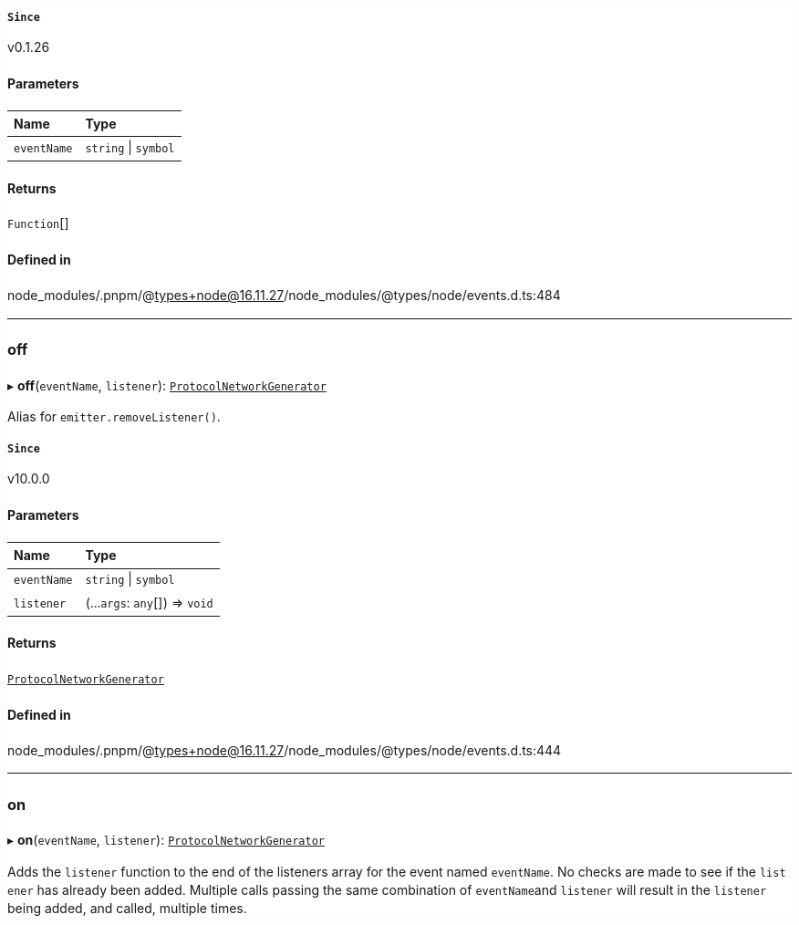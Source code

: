 **`Since`**

v0.1.26

#### Parameters

| Name | Type |
| :------ | :------ |
| `eventName` | `string` \| `symbol` |

#### Returns

`Function`[]

#### Defined in

node_modules/.pnpm/@types+node@16.11.27/node_modules/@types/node/events.d.ts:484

___

### off

▸ **off**(`eventName`, `listener`): [`ProtocolNetworkGenerator`](dxos_protocol_network_generator.ProtocolNetworkGenerator.md)

Alias for `emitter.removeListener()`.

**`Since`**

v10.0.0

#### Parameters

| Name | Type |
| :------ | :------ |
| `eventName` | `string` \| `symbol` |
| `listener` | (...`args`: `any`[]) => `void` |

#### Returns

[`ProtocolNetworkGenerator`](dxos_protocol_network_generator.ProtocolNetworkGenerator.md)

#### Defined in

node_modules/.pnpm/@types+node@16.11.27/node_modules/@types/node/events.d.ts:444

___

### on

▸ **on**(`eventName`, `listener`): [`ProtocolNetworkGenerator`](dxos_protocol_network_generator.ProtocolNetworkGenerator.md)

Adds the `listener` function to the end of the listeners array for the
event named `eventName`. No checks are made to see if the `listener` has
already been added. Multiple calls passing the same combination of `eventName`and `listener` will result in the `listener` being added, and called, multiple
times.
